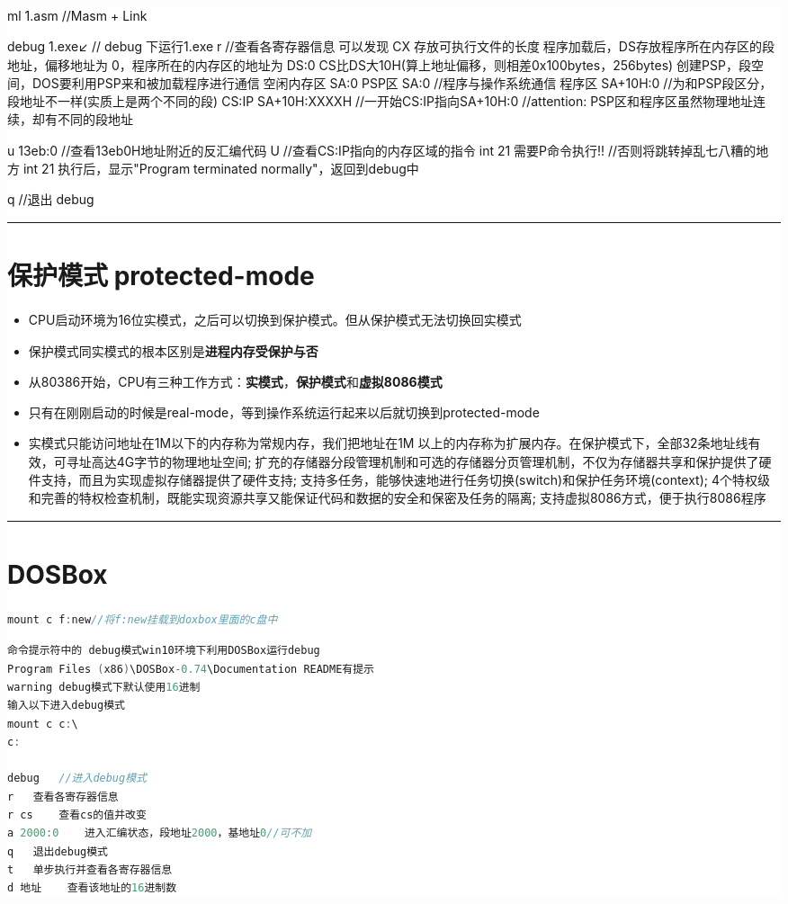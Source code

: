ml 1.asm //Masm + Link

debug 1.exe↙ // debug 下运行1.exe
r //查看各寄存器信息
可以发现 CX 存放可执行文件的长度
程序加载后，DS存放程序所在内存区的段地址，偏移地址为 0，程序所在的内存区的地址为 DS:0
CS比DS大10H(算上地址偏移，则相差0x100bytes，256bytes)
创建PSP，段空间，DOS要利用PSP来和被加载程序进行通信
空闲内存区	SA:0
PSP区		SA:0 //程序与操作系统通信
程序区		SA+10H:0 //为和PSP段区分，段地址不一样(实质上是两个不同的段)
CS:IP		SA+10H:XXXXH //一开始CS:IP指向SA+10H:0
//attention: PSP区和程序区虽然物理地址连续，却有不同的段地址

u 13eb:0 //查看13eb0H地址附近的反汇编代码
U //查看CS:IP指向的内存区域的指令
int 21 需要P命令执行!!	//否则将跳转掉乱七八糟的地方
int 21 执行后，显示"Program terminated normally"，返回到debug中

q //退出 debug





---

# 保护模式 protected-mode

-   CPU启动环境为16位实模式，之后可以切换到保护模式。但从保护模式无法切换回实模式
-   保护模式同实模式的根本区别是**进程内存受保护与否**



-   从80386开始，CPU有三种工作方式：**实模式**，**保护模式**和**虚拟8086模式**
-   只有在刚刚启动的时候是real-mode，等到操作系统运行起来以后就切换到protected-mode
-   实模式只能访问地址在1M以下的内存称为常规内存，我们把地址在1M 以上的内存称为扩展内存。在保护模式下，全部32条地址线有效，可寻址高达4G字节的物理地址空间; 扩充的存储器分段管理机制和可选的存储器分页管理机制，不仅为存储器共享和保护提供了硬件支持，而且为实现虚拟存储器提供了硬件支持; 支持多任务，能够快速地进行任务切换(switch)和保护任务环境(context); 4个特权级和完善的特权检查机制，既能实现资源共享又能保证代码和数据的安全和保密及任务的隔离; 支持虚拟8086方式，便于执行8086程序





---

# DOSBox

```c
mount c f:new//将f:new挂载到doxbox里面的c盘中
```







```c
命令提示符中的 debug模式win10环境下利用DOSBox运行debug
Program Files (x86)\DOSBox-0.74\Documentation README有提示
warning debug模式下默认使用16进制
输入以下进入debug模式
mount c c:\
c:

debug	//进入debug模式
r	查看各寄存器信息
r cs	查看cs的值并改变
a 2000:0	进入汇编状态，段地址2000，基地址0//可不加
q	退出debug模式
t	单步执行并查看各寄存器信息
d 地址	查看该地址的16进制数
```
